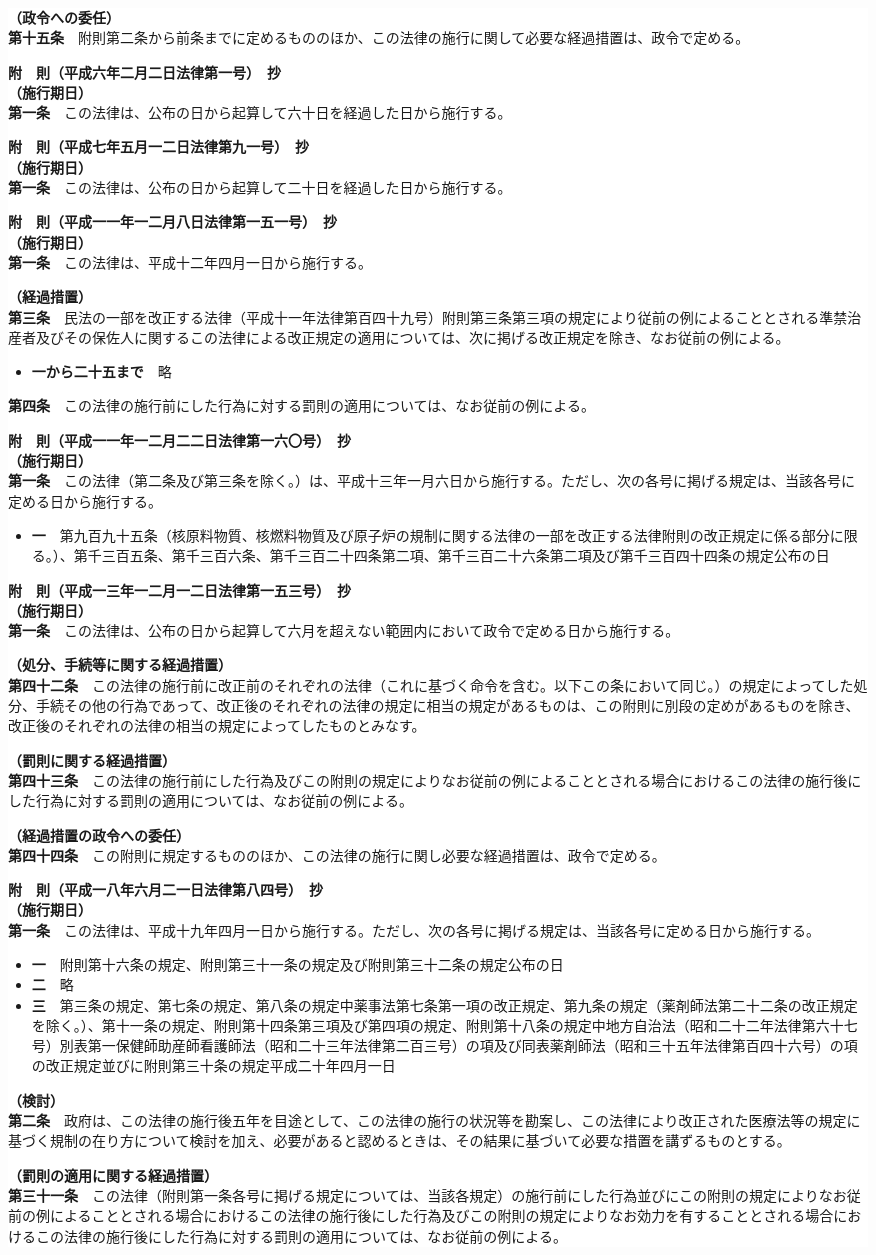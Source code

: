 **（政令への委任）**  
**第十五条**　附則第二条から前条までに定めるもののほか、この法律の施行に関して必要な経過措置は、政令で定める。  
  
**附　則（平成六年二月二日法律第一号）　抄**  
**（施行期日）**  
**第一条**　この法律は、公布の日から起算して六十日を経過した日から施行する。  
  
**附　則（平成七年五月一二日法律第九一号）　抄**  
**（施行期日）**  
**第一条**　この法律は、公布の日から起算して二十日を経過した日から施行する。  
  
**附　則（平成一一年一二月八日法律第一五一号）　抄**  
**（施行期日）**  
**第一条**　この法律は、平成十二年四月一日から施行する。  
  
**（経過措置）**  
**第三条**　民法の一部を改正する法律（平成十一年法律第百四十九号）附則第三条第三項の規定により従前の例によることとされる準禁治産者及びその保佐人に関するこの法律による改正規定の適用については、次に掲げる改正規定を除き、なお従前の例による。  
* **一から二十五まで**　略  
  
**第四条**　この法律の施行前にした行為に対する罰則の適用については、なお従前の例による。  
  
**附　則（平成一一年一二月二二日法律第一六〇号）　抄**  
**（施行期日）**  
**第一条**　この法律（第二条及び第三条を除く。）は、平成十三年一月六日から施行する。ただし、次の各号に掲げる規定は、当該各号に定める日から施行する。  
* **一**　第九百九十五条（核原料物質、核燃料物質及び原子炉の規制に関する法律の一部を改正する法律附則の改正規定に係る部分に限る。）、第千三百五条、第千三百六条、第千三百二十四条第二項、第千三百二十六条第二項及び第千三百四十四条の規定公布の日  
  
**附　則（平成一三年一二月一二日法律第一五三号）　抄**  
**（施行期日）**  
**第一条**　この法律は、公布の日から起算して六月を超えない範囲内において政令で定める日から施行する。  
  
**（処分、手続等に関する経過措置）**  
**第四十二条**　この法律の施行前に改正前のそれぞれの法律（これに基づく命令を含む。以下この条において同じ。）の規定によってした処分、手続その他の行為であって、改正後のそれぞれの法律の規定に相当の規定があるものは、この附則に別段の定めがあるものを除き、改正後のそれぞれの法律の相当の規定によってしたものとみなす。  
  
**（罰則に関する経過措置）**  
**第四十三条**　この法律の施行前にした行為及びこの附則の規定によりなお従前の例によることとされる場合におけるこの法律の施行後にした行為に対する罰則の適用については、なお従前の例による。  
  
**（経過措置の政令への委任）**  
**第四十四条**　この附則に規定するもののほか、この法律の施行に関し必要な経過措置は、政令で定める。  
  
**附　則（平成一八年六月二一日法律第八四号）　抄**  
**（施行期日）**  
**第一条**　この法律は、平成十九年四月一日から施行する。ただし、次の各号に掲げる規定は、当該各号に定める日から施行する。  
* **一**　附則第十六条の規定、附則第三十一条の規定及び附則第三十二条の規定公布の日  
* **二**　略  
* **三**　第三条の規定、第七条の規定、第八条の規定中薬事法第七条第一項の改正規定、第九条の規定（薬剤師法第二十二条の改正規定を除く。）、第十一条の規定、附則第十四条第三項及び第四項の規定、附則第十八条の規定中地方自治法（昭和二十二年法律第六十七号）別表第一保健師助産師看護師法（昭和二十三年法律第二百三号）の項及び同表薬剤師法（昭和三十五年法律第百四十六号）の項の改正規定並びに附則第三十条の規定平成二十年四月一日  
  
**（検討）**  
**第二条**　政府は、この法律の施行後五年を目途として、この法律の施行の状況等を勘案し、この法律により改正された医療法等の規定に基づく規制の在り方について検討を加え、必要があると認めるときは、その結果に基づいて必要な措置を講ずるものとする。  
  
**（罰則の適用に関する経過措置）**  
**第三十一条**　この法律（附則第一条各号に掲げる規定については、当該各規定）の施行前にした行為並びにこの附則の規定によりなお従前の例によることとされる場合におけるこの法律の施行後にした行為及びこの附則の規定によりなお効力を有することとされる場合におけるこの法律の施行後にした行為に対する罰則の適用については、なお従前の例による。  
  